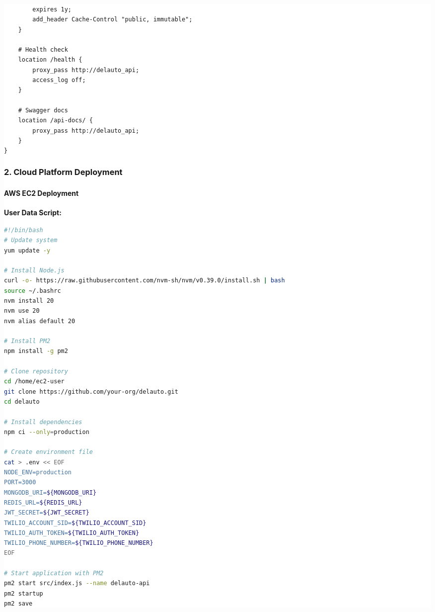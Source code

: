 ```nginx
        expires 1y;
        add_header Cache-Control "public, immutable";
    }

    # Health check
    location /health {
        proxy_pass http://delauto_api;
        access_log off;
    }

    # Swagger docs
    location /api-docs/ {
        proxy_pass http://delauto_api;
    }
}
```

### 2. Cloud Platform Deployment

#### AWS EC2 Deployment

**User Data Script:**
```bash
#!/bin/bash
# Update system
yum update -y

# Install Node.js
curl -o- https://raw.githubusercontent.com/nvm-sh/nvm/v0.39.0/install.sh | bash
source ~/.bashrc
nvm install 20
nvm use 20
nvm alias default 20

# Install PM2
npm install -g pm2

# Clone repository
cd /home/ec2-user
git clone https://github.com/your-org/delauto.git
cd delauto

# Install dependencies
npm ci --only=production

# Create environment file
cat > .env << EOF
NODE_ENV=production
PORT=3000
MONGODB_URI=${MONGODB_URI}
REDIS_URL=${REDIS_URL}
JWT_SECRET=${JWT_SECRET}
TWILIO_ACCOUNT_SID=${TWILIO_ACCOUNT_SID}
TWILIO_AUTH_TOKEN=${TWILIO_AUTH_TOKEN}
TWILIO_PHONE_NUMBER=${TWILIO_PHONE_NUMBER}
EOF

# Start application with PM2
pm2 start src/index.js --name delauto-api
pm2 startup
pm2 save
```
